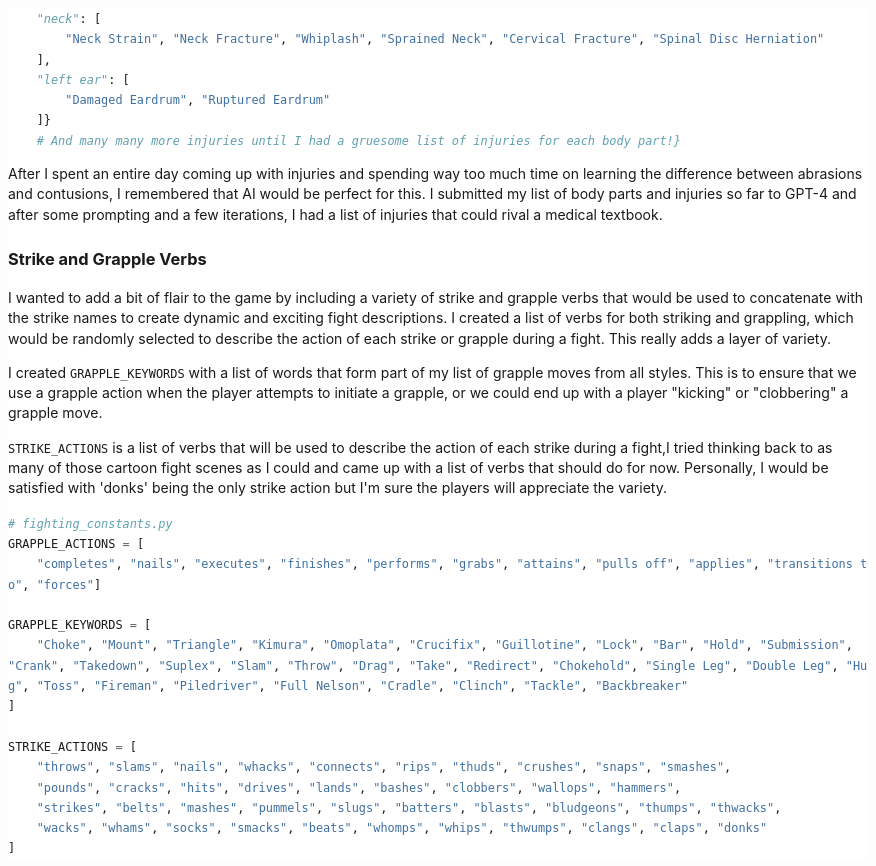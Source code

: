 ```python
    "neck": [
        "Neck Strain", "Neck Fracture", "Whiplash", "Sprained Neck", "Cervical Fracture", "Spinal Disc Herniation"
    ],
    "left ear": [
        "Damaged Eardrum", "Ruptured Eardrum"
    ]}
    # And many many more injuries until I had a gruesome list of injuries for each body part!}
```

After I spent an entire day coming up with injuries and spending way too much time on learning the difference between abrasions and contusions, I remembered that AI would be perfect for this. I submitted my list of body parts and injuries so far to GPT-4 and after some prompting and a few iterations, I had a list of injuries that could rival a medical textbook.

### Strike and Grapple Verbs 

I wanted to add a bit of flair to the game by including a variety of strike and grapple verbs that would be used to concatenate with the strike names to create dynamic and exciting fight descriptions. I created a list of verbs for both striking and grappling, which would be randomly selected to describe the action of each strike or grapple during a fight. This really adds a layer of variety. 

I created `GRAPPLE_KEYWORDS` with a list of words that form part of my list of grapple moves from all styles. This is to ensure that we use a grapple action when the player attempts to initiate a grapple, or we could end up with a player "kicking" or "clobbering" a grapple move. 

`STRIKE_ACTIONS` is a list of verbs that will be used to describe the action of each strike during a fight,I tried thinking back to as many of those cartoon fight scenes as I could and came up with a list of verbs that should do for now. Personally, I would be satisfied with 'donks' being the only strike action but I'm sure the players will appreciate the variety. 

```python
# fighting_constants.py
GRAPPLE_ACTIONS = [
    "completes", "nails", "executes", "finishes", "performs", "grabs", "attains", "pulls off", "applies", "transitions to", "forces"]

GRAPPLE_KEYWORDS = [
    "Choke", "Mount", "Triangle", "Kimura", "Omoplata", "Crucifix", "Guillotine", "Lock", "Bar", "Hold", "Submission", "Crank", "Takedown", "Suplex", "Slam", "Throw", "Drag", "Take", "Redirect", "Chokehold", "Single Leg", "Double Leg", "Hug", "Toss", "Fireman", "Piledriver", "Full Nelson", "Cradle", "Clinch", "Tackle", "Backbreaker"
]

STRIKE_ACTIONS = [
    "throws", "slams", "nails", "whacks", "connects", "rips", "thuds", "crushes", "snaps", "smashes", 
    "pounds", "cracks", "hits", "drives", "lands", "bashes", "clobbers", "wallops", "hammers",
    "strikes", "belts", "mashes", "pummels", "slugs", "batters", "blasts", "bludgeons", "thumps", "thwacks",
    "wacks", "whams", "socks", "smacks", "beats", "whomps", "whips", "thwumps", "clangs", "claps", "donks"
]
```
